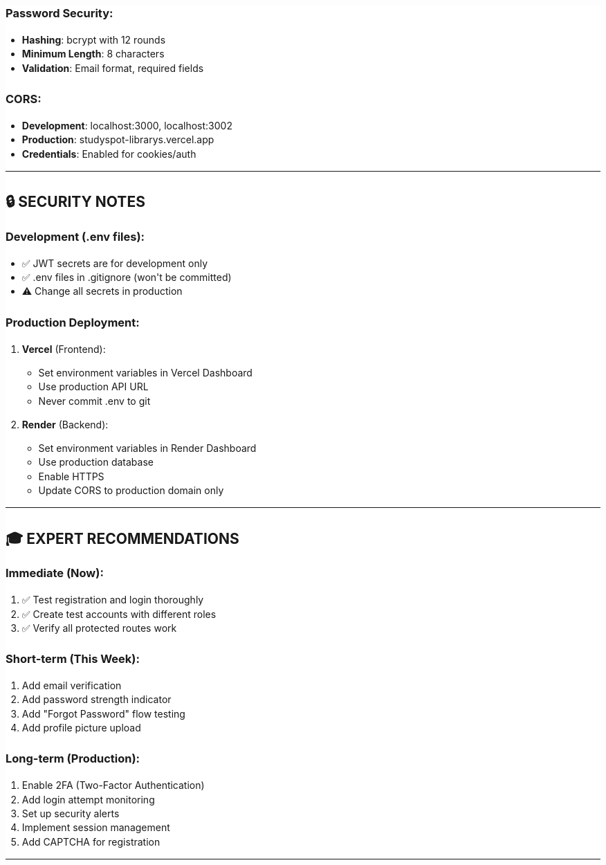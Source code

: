 ### Password Security:
- **Hashing**: bcrypt with 12 rounds
- **Minimum Length**: 8 characters
- **Validation**: Email format, required fields

### CORS:
- **Development**: localhost:3000, localhost:3002
- **Production**: studyspot-librarys.vercel.app
- **Credentials**: Enabled for cookies/auth

---

## 🔒 SECURITY NOTES

### Development (.env files):
- ✅ JWT secrets are for development only
- ✅ .env files in .gitignore (won't be committed)
- ⚠️ Change all secrets in production

### Production Deployment:
1. **Vercel** (Frontend):
   - Set environment variables in Vercel Dashboard
   - Use production API URL
   - Never commit .env to git

2. **Render** (Backend):
   - Set environment variables in Render Dashboard
   - Use production database
   - Enable HTTPS
   - Update CORS to production domain only

---

## 🎓 EXPERT RECOMMENDATIONS

### Immediate (Now):
1. ✅ Test registration and login thoroughly
2. ✅ Create test accounts with different roles
3. ✅ Verify all protected routes work

### Short-term (This Week):
1. Add email verification
2. Add password strength indicator
3. Add "Forgot Password" flow testing
4. Add profile picture upload

### Long-term (Production):
1. Enable 2FA (Two-Factor Authentication)
2. Add login attempt monitoring
3. Set up security alerts
4. Implement session management
5. Add CAPTCHA for registration

---